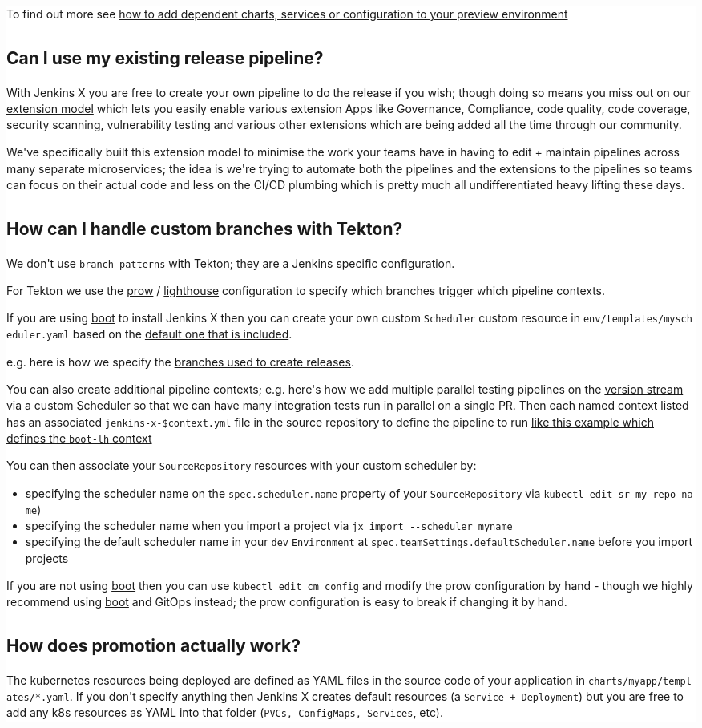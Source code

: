 To find out more see [how to add dependent charts, services or configuration to your preview environment](/docs/build-test-preview/preview/#adding-more-resources)


## Can I use my existing release pipeline?

With Jenkins X you are free to create your own pipeline to do the release if you wish; though doing so means you miss out on our [extension model](/docs/contributing/addons/) which lets you easily enable various extension Apps like Governance, Compliance, code quality, code coverage, security scanning, vulnerability testing and various other extensions which are being added all the time through our community.

We've specifically built this extension model to minimise the work your teams have in having to edit + maintain pipelines across many separate microservices; the idea is we're trying to automate both the pipelines and the extensions to the pipelines so teams can focus on their actual code and less on the CI/CD plumbing which is pretty much all undifferentiated heavy lifting these days.

## How can I handle custom branches with Tekton?

We don't use `branch patterns` with Tekton; they are a Jenkins specific configuration.

For Tekton we use the [prow](/docs/reference/components/prow/) / [lighthouse](/docs/reference/components/lighthouse/) configuration to specify which branches trigger which pipeline contexts.

If you are using [boot](/docs/install-setup/boot/) to install Jenkins X then you can create your own custom `Scheduler` custom resource in `env/templates/myscheduler.yaml` based on the [default one that is included](https://github.com/jenkins-x-charts/jxboot-resources/blob/master/jxboot-resources/templates/default-scheduler.yaml).

e.g. here is how we specify the [branches used to create releases](https://github.com/jenkins-x-charts/jxboot-resources/blob/master/jxboot-resources/templates/default-scheduler.yaml#L48).

You can also create additional pipeline contexts; e.g. here's how we add multiple parallel testing pipelines on the [version stream](/about/concepts/version-stream/) via a [custom Scheduler](https://github.com/jenkins-x/environment-tekton-weasel-dev/blob/master/env/templates/jx-versions-scheduler.yaml#L21) so that we can have many integration tests run in parallel on a single PR. Then each named context listed has an associated `jenkins-x-$context.yml` file in the source repository to define the pipeline to run [like this example which defines the `boot-lh` context](https://github.com/jenkins-x/jenkins-x-versions/blob/master/jenkins-x-boot-lh.yml)

You can then associate your `SourceRepository` resources with your custom scheduler by:

* specifying the scheduler name on the `spec.scheduler.name` property of your `SourceRepository` via `kubectl edit sr my-repo-name`)
* specifying the scheduler name when you import a project via `jx import --scheduler myname`
* specifying the default scheduler name in your `dev` `Environment` at `spec.teamSettings.defaultScheduler.name` before you import projects

If you are not using [boot](/docs/install-setup/boot/) then you can use `kubectl edit cm config` and modify the prow configuration by hand - though we highly recommend using [boot](/docs/install-setup/boot/) and GitOps instead; the prow configuration is easy to break if changing it by hand.

## How does promotion actually work?

The kubernetes resources being deployed are defined as YAML files in the source code of your application in `charts/myapp/templates/*.yaml`. If you don't specify anything then Jenkins X creates default resources (a `Service + Deployment`) but you are free to add any k8s resources as YAML into that folder (`PVCs, ConfigMaps, Services`, etc).
